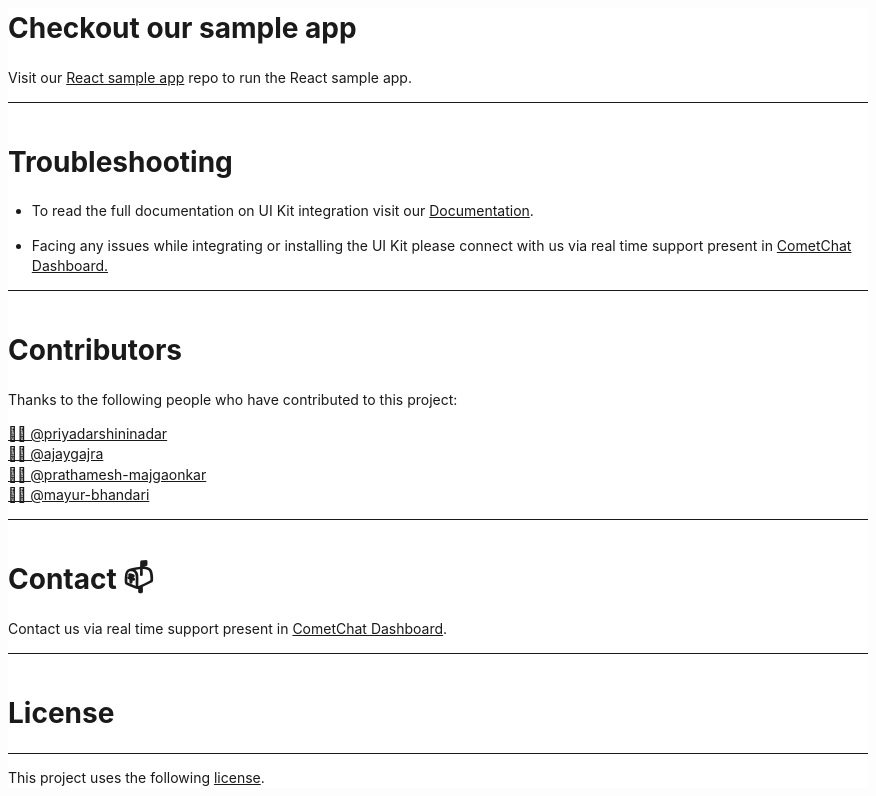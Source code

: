 
# Checkout our sample app

Visit our [React sample app](https://github.com/cometchat-pro/javascript-react-chat-app) repo to run the React sample app.

---

# Troubleshooting

- To read the full documentation on UI Kit integration visit our [Documentation](https://www.cometchat.com/docs/react-chat-ui-kit/overview).

- Facing any issues while integrating or installing the UI Kit please connect with us via real time support present in <a href="https://app.cometchat.com/" target="_blank">CometChat Dashboard.</a>

---

# Contributors

Thanks to the following people who have contributed to this project:

[👨‍💻 @priyadarshininadar](https://github.com/priyadarshininadar) <br>
[👨‍💻 @ajaygajra](https://github.com/ajaygajra) <br>
[👨‍💻 @prathamesh-majgaonkar](https://github.com/prathamesh-majgaonkar) <br>
[👨‍💻 @mayur-bhandari](https://github.com/mayur-bhandari)


---

# Contact :mailbox:

Contact us via real time support present in [CometChat Dashboard](https://app.cometchat.com/).

---

# License

---

This project uses the following [license](https://github.com/cometchat-pro/cometchat-pro-react-ui-kit/blob/master/LICENSE).